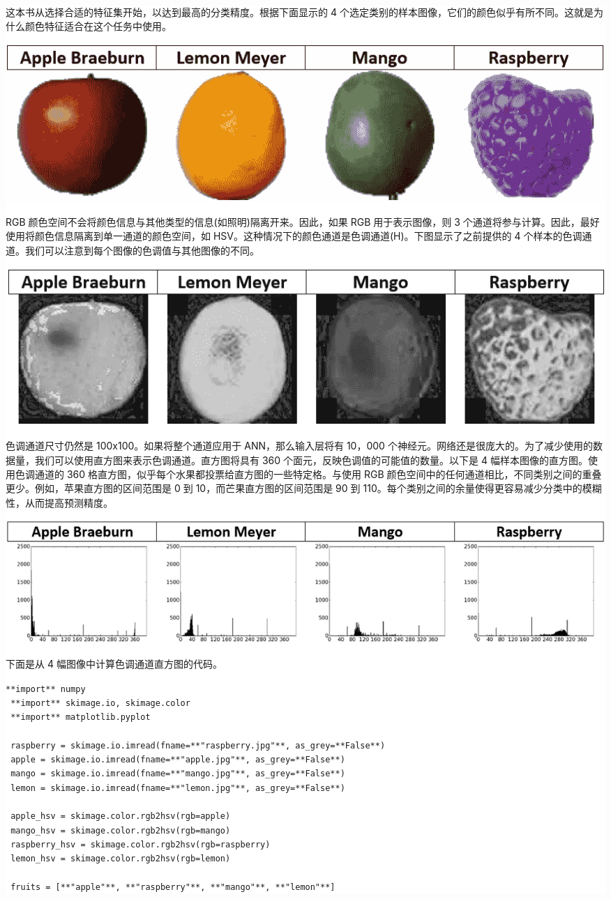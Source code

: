 这本书从选择合适的特征集开始，以达到最高的分类精度。根据下面显示的 4 个选定类别的样本图像，它们的颜色似乎有所不同。这就是为什么颜色特征适合在这个任务中使用。

![](img/f3666ffe4b11b22078a30a860901f4d9.png)

RGB 颜色空间不会将颜色信息与其他类型的信息(如照明)隔离开来。因此，如果 RGB 用于表示图像，则 3 个通道将参与计算。因此，最好使用将颜色信息隔离到单一通道的颜色空间，如 HSV。这种情况下的颜色通道是色调通道(H)。下图显示了之前提供的 4 个样本的色调通道。我们可以注意到每个图像的色调值与其他图像的不同。

![](img/e947becf986f40babb68aeedb932ee01.png)

色调通道尺寸仍然是 100x100。如果将整个通道应用于 ANN，那么输入层将有 10，000 个神经元。网络还是很庞大的。为了减少使用的数据量，我们可以使用直方图来表示色调通道。直方图将具有 360 个面元，反映色调值的可能值的数量。以下是 4 幅样本图像的直方图。使用色调通道的 360 格直方图，似乎每个水果都投票给直方图的一些特定格。与使用 RGB 颜色空间中的任何通道相比，不同类别之间的重叠更少。例如，苹果直方图的区间范围是 0 到 10，而芒果直方图的区间范围是 90 到 110。每个类别之间的余量使得更容易减少分类中的模糊性，从而提高预测精度。

![](img/9bbd17777f8cde817a3f7d95a6b6523a.png)

下面是从 4 幅图像中计算色调通道直方图的代码。

```
**import** numpy
 **import** skimage.io, skimage.color
 **import** matplotlib.pyplot

 raspberry = skimage.io.imread(fname=**"raspberry.jpg"**, as_grey=**False**)
 apple = skimage.io.imread(fname=**"apple.jpg"**, as_grey=**False**)
 mango = skimage.io.imread(fname=**"mango.jpg"**, as_grey=**False**)
 lemon = skimage.io.imread(fname=**"lemon.jpg"**, as_grey=**False**)

 apple_hsv = skimage.color.rgb2hsv(rgb=apple)
 mango_hsv = skimage.color.rgb2hsv(rgb=mango)
 raspberry_hsv = skimage.color.rgb2hsv(rgb=raspberry)
 lemon_hsv = skimage.color.rgb2hsv(rgb=lemon)

 fruits = [**"apple"**, **"raspberry"**, **"mango"**, **"lemon"**]
```